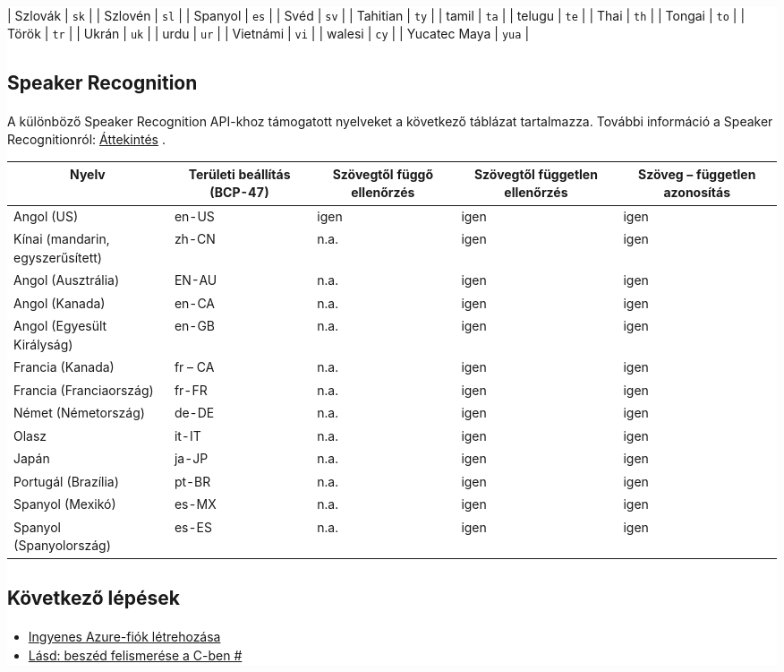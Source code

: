 | Szlovák                  | `sk`          |
| Szlovén               | `sl`          |
| Spanyol                 | `es`          |
| Svéd                 | `sv`          |
| Tahitian                | `ty`          |
| tamil                   | `ta`          |
| telugu                  | `te`          |
| Thai                    | `th`          |
| Tongai                  | `to`          |
| Török                 | `tr`          |
| Ukrán               | `uk`          |
| urdu                    | `ur`          |
| Vietnámi              | `vi`          |
| walesi                   | `cy`          |
| Yucatec Maya            | `yua`         |

## <a name="speaker-recognition"></a>Speaker Recognition

A különböző Speaker Recognition API-khoz támogatott nyelveket a következő táblázat tartalmazza. További információ a Speaker Recognitionról: [Áttekintés](speaker-recognition-overview.md) .

| Nyelv | Területi beállítás (BCP-47) | Szövegtől függő ellenőrzés | Szövegtől független ellenőrzés | Szöveg – független azonosítás |
|----|----|----|----|----|
|Angol (US)  |  en-US  |  igen  |  igen  |  igen |
|Kínai (mandarin, egyszerűsített) | zh-CN     |     n.a. |     igen |     igen|
|Angol (Ausztrália)     | EN-AU     | n.a.     | igen     | igen|
|Angol (Kanada)     | en-CA     | n.a. |     igen |     igen|
|Angol (Egyesült Királyság)     | en-GB     | n.a.     | igen     | igen|
|Francia (Kanada)     | fr – CA     | n.a.     | igen |     igen|
|Francia (Franciaország)     | fr-FR     | n.a.     | igen     | igen|
|Német (Németország)     | de-DE     | n.a.     | igen     | igen|
|Olasz | it-IT     |     n.a.     | igen |     igen|
|Japán     | ja-JP | n.a.     | igen     | igen|
|Portugál (Brazília) | pt-BR |     n.a. |     igen |     igen|
|Spanyol (Mexikó)     | es-MX     | n.a. |     igen |     igen|
|Spanyol (Spanyolország)     | es-ES | n.a.     | igen |     igen|

## <a name="next-steps"></a>Következő lépések

* [Ingyenes Azure-fiók létrehozása](https://azure.microsoft.com/free/cognitive-services/)
* [Lásd: beszéd felismerése a C-ben #](./get-started-speech-to-text.md?pivots=programming-language-chsarp)
